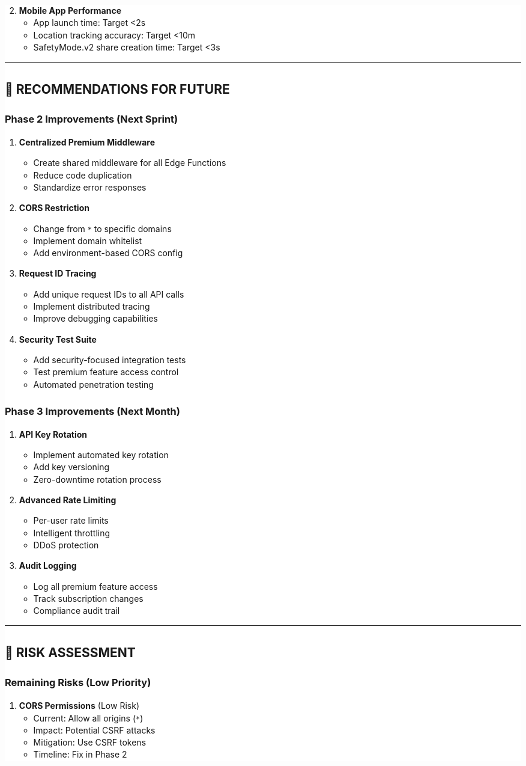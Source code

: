 2. **Mobile App Performance**
   - App launch time: Target <2s
   - Location tracking accuracy: Target <10m
   - SafetyMode.v2 share creation time: Target <3s

---

## 🔮 RECOMMENDATIONS FOR FUTURE

### Phase 2 Improvements (Next Sprint)
1. **Centralized Premium Middleware**
   - Create shared middleware for all Edge Functions
   - Reduce code duplication
   - Standardize error responses

2. **CORS Restriction**
   - Change from `*` to specific domains
   - Implement domain whitelist
   - Add environment-based CORS config

3. **Request ID Tracing**
   - Add unique request IDs to all API calls
   - Implement distributed tracing
   - Improve debugging capabilities

4. **Security Test Suite**
   - Add security-focused integration tests
   - Test premium feature access control
   - Automated penetration testing

### Phase 3 Improvements (Next Month)
1. **API Key Rotation**
   - Implement automated key rotation
   - Add key versioning
   - Zero-downtime rotation process

2. **Advanced Rate Limiting**
   - Per-user rate limits
   - Intelligent throttling
   - DDoS protection

3. **Audit Logging**
   - Log all premium feature access
   - Track subscription changes
   - Compliance audit trail

---

## 📝 RISK ASSESSMENT

### Remaining Risks (Low Priority)
1. **CORS Permissions** (Low Risk)
   - Current: Allow all origins (`*`)
   - Impact: Potential CSRF attacks
   - Mitigation: Use CSRF tokens
   - Timeline: Fix in Phase 2

